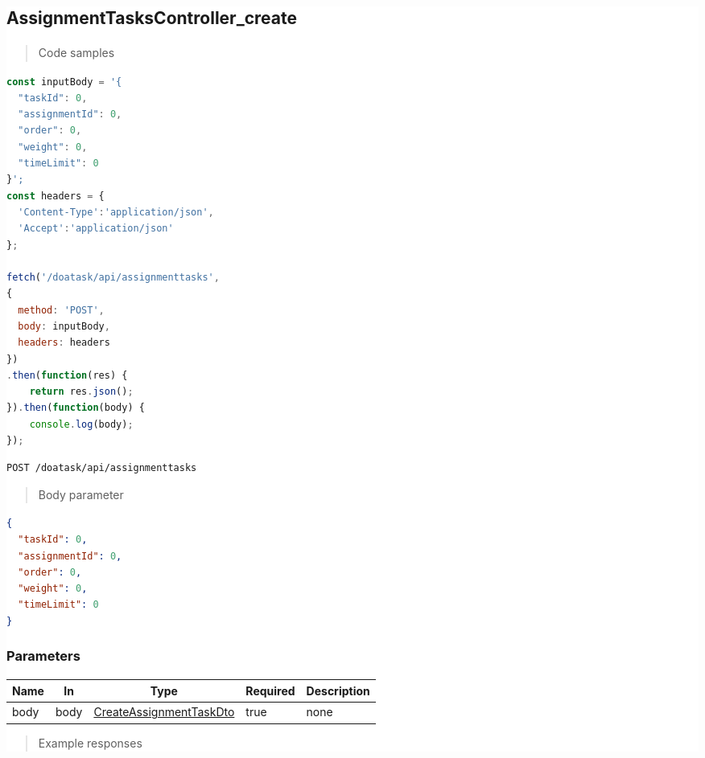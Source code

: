 ## AssignmentTasksController_create

<a id="opIdAssignmentTasksController_create"></a>

> Code samples

```javascript
const inputBody = '{
  "taskId": 0,
  "assignmentId": 0,
  "order": 0,
  "weight": 0,
  "timeLimit": 0
}';
const headers = {
  'Content-Type':'application/json',
  'Accept':'application/json'
};

fetch('/doatask/api/assignmenttasks',
{
  method: 'POST',
  body: inputBody,
  headers: headers
})
.then(function(res) {
    return res.json();
}).then(function(body) {
    console.log(body);
});

```

`POST /doatask/api/assignmenttasks`

> Body parameter

```json
{
  "taskId": 0,
  "assignmentId": 0,
  "order": 0,
  "weight": 0,
  "timeLimit": 0
}
```

<h3 id="assignmenttaskscontroller_create-parameters">Parameters</h3>

|Name|In|Type|Required|Description|
|---|---|---|---|---|
|body|body|[CreateAssignmentTaskDto](#schemacreateassignmenttaskdto)|true|none|

> Example responses
